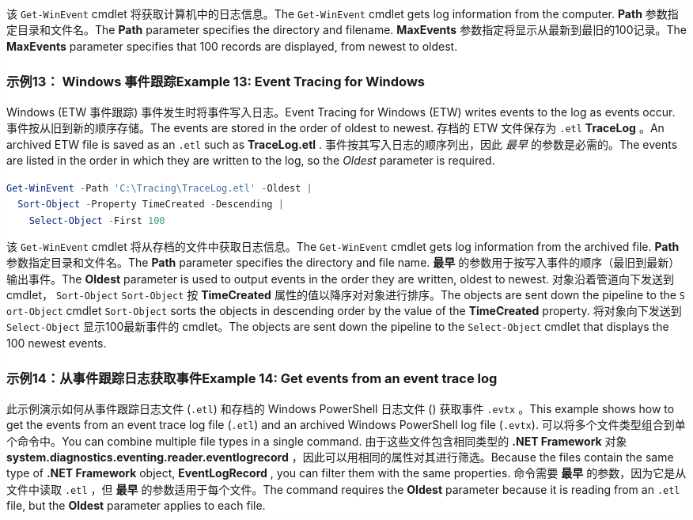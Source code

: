 <span data-ttu-id="04aa7-226">该 `Get-WinEvent` cmdlet 将获取计算机中的日志信息。</span><span class="sxs-lookup"><span data-stu-id="04aa7-226">The `Get-WinEvent` cmdlet gets log information from the computer.</span></span> <span data-ttu-id="04aa7-227">**Path** 参数指定目录和文件名。</span><span class="sxs-lookup"><span data-stu-id="04aa7-227">The **Path** parameter specifies the directory and filename.</span></span> <span data-ttu-id="04aa7-228">**MaxEvents** 参数指定将显示从最新到最旧的100记录。</span><span class="sxs-lookup"><span data-stu-id="04aa7-228">The **MaxEvents** parameter specifies that 100 records are displayed, from newest to oldest.</span></span>

### <span data-ttu-id="04aa7-229">示例13： Windows 事件跟踪</span><span class="sxs-lookup"><span data-stu-id="04aa7-229">Example 13: Event Tracing for Windows</span></span>

<span data-ttu-id="04aa7-230">Windows (ETW 事件跟踪) 事件发生时将事件写入日志。</span><span class="sxs-lookup"><span data-stu-id="04aa7-230">Event Tracing for Windows (ETW) writes events to the log as events occur.</span></span> <span data-ttu-id="04aa7-231">事件按从旧到新的顺序存储。</span><span class="sxs-lookup"><span data-stu-id="04aa7-231">The events are stored in the order of oldest to newest.</span></span> <span data-ttu-id="04aa7-232">存档的 ETW 文件保存为 `.etl` **TraceLog** 。</span><span class="sxs-lookup"><span data-stu-id="04aa7-232">An archived ETW file is saved as an `.etl` such as **TraceLog.etl** .</span></span>
<span data-ttu-id="04aa7-233">事件按其写入日志的顺序列出，因此 *最早* 的参数是必需的。</span><span class="sxs-lookup"><span data-stu-id="04aa7-233">The events are listed in the order in which they are written to the log, so the *Oldest* parameter is required.</span></span>

```powershell
Get-WinEvent -Path 'C:\Tracing\TraceLog.etl' -Oldest |
  Sort-Object -Property TimeCreated -Descending |
    Select-Object -First 100
```

<span data-ttu-id="04aa7-234">该 `Get-WinEvent` cmdlet 将从存档的文件中获取日志信息。</span><span class="sxs-lookup"><span data-stu-id="04aa7-234">The `Get-WinEvent` cmdlet gets log information from the archived file.</span></span> <span data-ttu-id="04aa7-235">**Path** 参数指定目录和文件名。</span><span class="sxs-lookup"><span data-stu-id="04aa7-235">The **Path** parameter specifies the directory and file name.</span></span> <span data-ttu-id="04aa7-236">**最早** 的参数用于按写入事件的顺序（最旧到最新）输出事件。</span><span class="sxs-lookup"><span data-stu-id="04aa7-236">The **Oldest** parameter is used to output events in the order they are written, oldest to newest.</span></span> <span data-ttu-id="04aa7-237">对象沿着管道向下发送到 cmdlet， `Sort-Object` `Sort-Object` 按 **TimeCreated** 属性的值以降序对对象进行排序。</span><span class="sxs-lookup"><span data-stu-id="04aa7-237">The objects are sent down the pipeline to the `Sort-Object` cmdlet `Sort-Object` sorts the objects in descending order by the value of the **TimeCreated** property.</span></span> <span data-ttu-id="04aa7-238">将对象向下发送到 `Select-Object` 显示100最新事件的 cmdlet。</span><span class="sxs-lookup"><span data-stu-id="04aa7-238">The objects are sent down the pipeline to the `Select-Object` cmdlet that displays the 100 newest events.</span></span>

### <span data-ttu-id="04aa7-239">示例14：从事件跟踪日志获取事件</span><span class="sxs-lookup"><span data-stu-id="04aa7-239">Example 14: Get events from an event trace log</span></span>

<span data-ttu-id="04aa7-240">此示例演示如何从事件跟踪日志文件 (`.etl`) 和存档的 Windows PowerShell 日志文件 () 获取事件 `.evtx` 。</span><span class="sxs-lookup"><span data-stu-id="04aa7-240">This example shows how to get the events from an event trace log file (`.etl`) and an archived Windows PowerShell log file (`.evtx`).</span></span> <span data-ttu-id="04aa7-241">可以将多个文件类型组合到单个命令中。</span><span class="sxs-lookup"><span data-stu-id="04aa7-241">You can combine multiple file types in a single command.</span></span>
<span data-ttu-id="04aa7-242">由于这些文件包含相同类型的 **.NET Framework** 对象 **system.diagnostics.eventing.reader.eventlogrecord** ，因此可以用相同的属性对其进行筛选。</span><span class="sxs-lookup"><span data-stu-id="04aa7-242">Because the files contain the same type of **.NET Framework** object, **EventLogRecord** , you can filter them with the same properties.</span></span> <span data-ttu-id="04aa7-243">命令需要 **最早** 的参数，因为它是从文件中读取 `.etl` ，但 **最早** 的参数适用于每个文件。</span><span class="sxs-lookup"><span data-stu-id="04aa7-243">The command requires the **Oldest** parameter because it is reading from an `.etl` file, but the **Oldest** parameter applies to each file.</span></span>

